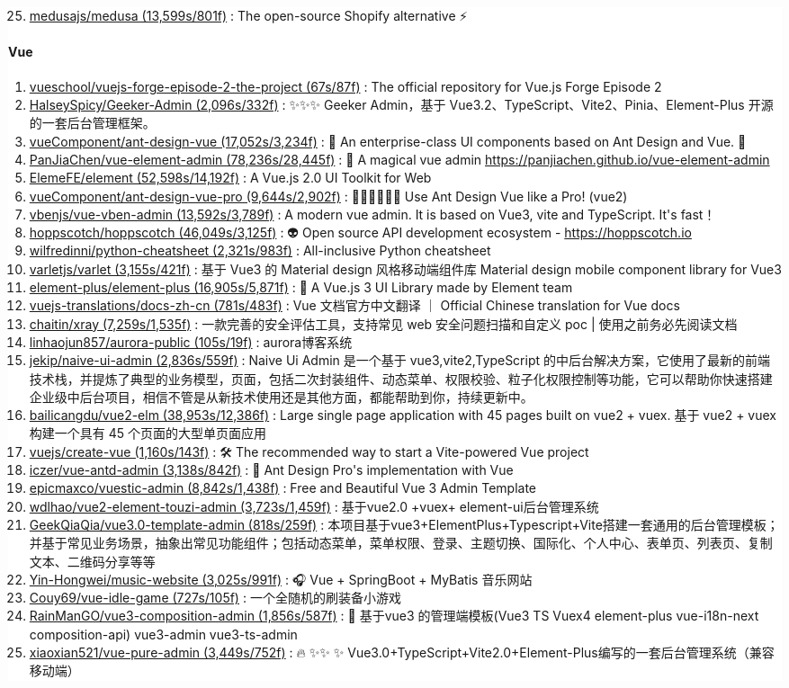 25. [medusajs/medusa (13,599s/801f)](https://github.com/medusajs/medusa) : The open-source Shopify alternative ⚡️

#### Vue
1. [vueschool/vuejs-forge-episode-2-the-project (67s/87f)](https://github.com/vueschool/vuejs-forge-episode-2-the-project) : The official repository for Vue.js Forge Episode 2
2. [HalseySpicy/Geeker-Admin (2,096s/332f)](https://github.com/HalseySpicy/Geeker-Admin) : ✨✨✨ Geeker Admin，基于 Vue3.2、TypeScript、Vite2、Pinia、Element-Plus 开源的一套后台管理框架。
3. [vueComponent/ant-design-vue (17,052s/3,234f)](https://github.com/vueComponent/ant-design-vue) : 🌈 An enterprise-class UI components based on Ant Design and Vue. 🐜
4. [PanJiaChen/vue-element-admin (78,236s/28,445f)](https://github.com/PanJiaChen/vue-element-admin) : 🎉 A magical vue admin https://panjiachen.github.io/vue-element-admin
5. [ElemeFE/element (52,598s/14,192f)](https://github.com/ElemeFE/element) : A Vue.js 2.0 UI Toolkit for Web
6. [vueComponent/ant-design-vue-pro (9,644s/2,902f)](https://github.com/vueComponent/ant-design-vue-pro) : 👨🏻‍💻👩🏻‍💻 Use Ant Design Vue like a Pro! (vue2)
7. [vbenjs/vue-vben-admin (13,592s/3,789f)](https://github.com/vbenjs/vue-vben-admin) : A modern vue admin. It is based on Vue3, vite and TypeScript. It's fast！
8. [hoppscotch/hoppscotch (46,049s/3,125f)](https://github.com/hoppscotch/hoppscotch) : 👽 Open source API development ecosystem - https://hoppscotch.io
9. [wilfredinni/python-cheatsheet (2,321s/983f)](https://github.com/wilfredinni/python-cheatsheet) : All-inclusive Python cheatsheet
10. [varletjs/varlet (3,155s/421f)](https://github.com/varletjs/varlet) : 基于 Vue3 的 Material design 风格移动端组件库 Material design mobile component library for Vue3
11. [element-plus/element-plus (16,905s/5,871f)](https://github.com/element-plus/element-plus) : 🎉 A Vue.js 3 UI Library made by Element team
12. [vuejs-translations/docs-zh-cn (781s/483f)](https://github.com/vuejs-translations/docs-zh-cn) : Vue 文档官方中文翻译 ｜ Official Chinese translation for Vue docs
13. [chaitin/xray (7,259s/1,535f)](https://github.com/chaitin/xray) : 一款完善的安全评估工具，支持常见 web 安全问题扫描和自定义 poc | 使用之前务必先阅读文档
14. [linhaojun857/aurora-public (105s/19f)](https://github.com/linhaojun857/aurora-public) : aurora博客系统
15. [jekip/naive-ui-admin (2,836s/559f)](https://github.com/jekip/naive-ui-admin) : Naive Ui Admin 是一个基于 vue3,vite2,TypeScript 的中后台解决方案，它使用了最新的前端技术栈，并提炼了典型的业务模型，页面，包括二次封装组件、动态菜单、权限校验、粒子化权限控制等功能，它可以帮助你快速搭建企业级中后台项目，相信不管是从新技术使用还是其他方面，都能帮助到你，持续更新中。
16. [bailicangdu/vue2-elm (38,953s/12,386f)](https://github.com/bailicangdu/vue2-elm) : Large single page application with 45 pages built on vue2 + vuex. 基于 vue2 + vuex 构建一个具有 45 个页面的大型单页面应用
17. [vuejs/create-vue (1,160s/143f)](https://github.com/vuejs/create-vue) : 🛠️ The recommended way to start a Vite-powered Vue project
18. [iczer/vue-antd-admin (3,138s/842f)](https://github.com/iczer/vue-antd-admin) : 🐜 Ant Design Pro's implementation with Vue
19. [epicmaxco/vuestic-admin (8,842s/1,438f)](https://github.com/epicmaxco/vuestic-admin) : Free and Beautiful Vue 3 Admin Template
20. [wdlhao/vue2-element-touzi-admin (3,723s/1,459f)](https://github.com/wdlhao/vue2-element-touzi-admin) : 基于vue2.0 +vuex+ element-ui后台管理系统
21. [GeekQiaQia/vue3.0-template-admin (818s/259f)](https://github.com/GeekQiaQia/vue3.0-template-admin) : 本项目基于vue3+ElementPlus+Typescript+Vite搭建一套通用的后台管理模板；并基于常见业务场景，抽象出常见功能组件；包括动态菜单，菜单权限、登录、主题切换、国际化、个人中心、表单页、列表页、复制文本、二维码分享等等
22. [Yin-Hongwei/music-website (3,025s/991f)](https://github.com/Yin-Hongwei/music-website) : 🎧 Vue + SpringBoot + MyBatis 音乐网站
23. [Couy69/vue-idle-game (727s/105f)](https://github.com/Couy69/vue-idle-game) : 一个全随机的刷装备小游戏
24. [RainManGO/vue3-composition-admin (1,856s/587f)](https://github.com/RainManGO/vue3-composition-admin) : 🎉 基于vue3 的管理端模板(Vue3 TS Vuex4 element-plus vue-i18n-next composition-api) vue3-admin vue3-ts-admin
25. [xiaoxian521/vue-pure-admin (3,449s/752f)](https://github.com/xiaoxian521/vue-pure-admin) : 🔥 ✨✨ ✨ Vue3.0+TypeScript+Vite2.0+Element-Plus编写的一套后台管理系统（兼容移动端）
